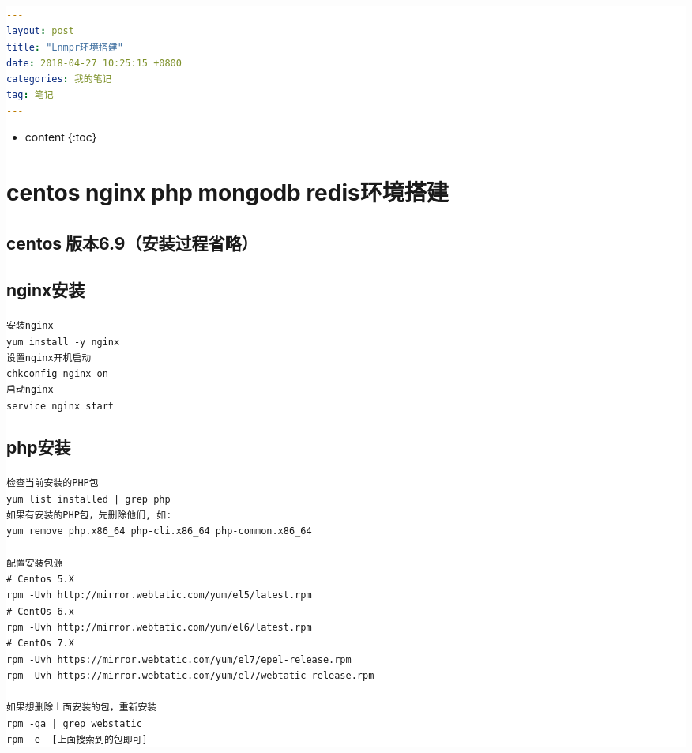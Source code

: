 ```yaml
---
layout: post
title: "Lnmpr环境搭建"
date: 2018-04-27 10:25:15 +0800 
categories: 我的笔记
tag: 笔记
---
```

* content
{:toc}




# centos nginx php mongodb redis环境搭建

## centos 版本6.9（安装过程省略）

## nginx安装

    安装nginx
    yum install -y nginx
    设置nginx开机启动
    chkconfig nginx on
    启动nginx
    service nginx start
    
## php安装

    检查当前安装的PHP包
    yum list installed | grep php
    如果有安装的PHP包，先删除他们, 如:
    yum remove php.x86_64 php-cli.x86_64 php-common.x86_64
    
    配置安装包源
    # Centos 5.X
    rpm -Uvh http://mirror.webtatic.com/yum/el5/latest.rpm
    # CentOs 6.x
    rpm -Uvh http://mirror.webtatic.com/yum/el6/latest.rpm
    # CentOs 7.X
    rpm -Uvh https://mirror.webtatic.com/yum/el7/epel-release.rpm
    rpm -Uvh https://mirror.webtatic.com/yum/el7/webtatic-release.rpm
    
    如果想删除上面安装的包，重新安装
    rpm -qa | grep webstatic
    rpm -e  [上面搜索到的包即可]
    